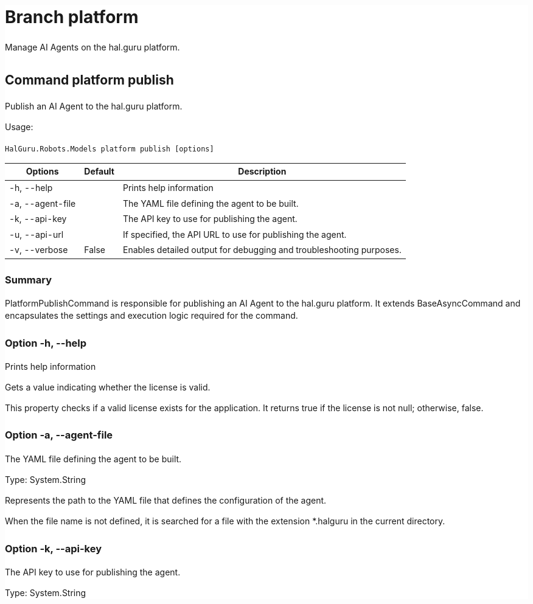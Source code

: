 # Branch platform

Manage AI Agents on the hal.guru platform.

## Command platform publish

Publish an AI Agent to the hal.guru platform.

Usage:
~~~
HalGuru.Robots.Models platform publish [options]
~~~

| Options          | Default | Description                                                         |
|------------------|---------|---------------------------------------------------------------------|
| -h, --help       |         | Prints help information                                             |
| -a, --agent-file |         | The YAML file defining the agent to be built.                       |
| -k, --api-key    |         | The API key to use for publishing the agent.                        |
| -u, --api-url    |         | If specified, the API URL to use for publishing the agent.          |
| -v, --verbose    | False   | Enables detailed output for debugging and troubleshooting purposes. |

### Summary

PlatformPublishCommand is responsible for publishing an AI Agent to the hal.guru platform. It extends BaseAsyncCommand and encapsulates the settings and execution logic required for the command.

### Option -h, --help

Prints help information


Gets a value indicating whether the license is valid.

This property checks if a valid license exists for the application. It returns true if the license is not null; otherwise, false.

### Option -a, --agent-file

The YAML file defining the agent to be built.

Type: System.String

Represents the path to the YAML file that defines the configuration of the agent.

When the file name is not defined, it is searched for a file with the extension *.halguru in the current directory.

### Option -k, --api-key

The API key to use for publishing the agent.

Type: System.String
